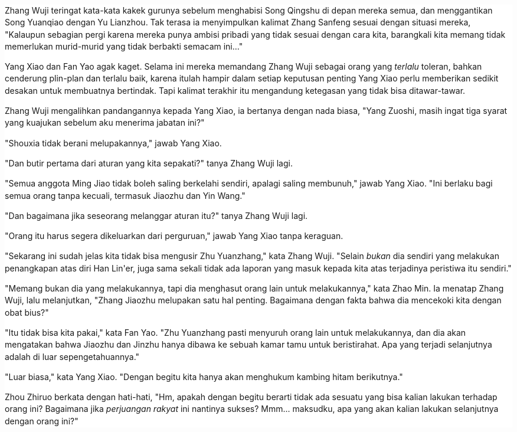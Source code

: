 Zhang Wuji teringat kata-kata kakek gurunya sebelum menghabisi Song Qingshu di depan mereka semua, dan menggantikan
Song Yuanqiao dengan Yu Lianzhou. Tak terasa ia menyimpulkan kalimat Zhang Sanfeng sesuai dengan situasi mereka, 
"Kalaupun sebagian pergi karena mereka punya ambisi pribadi yang tidak sesuai dengan cara kita, barangkali kita 
memang tidak memerlukan murid-murid yang tidak berbakti semacam ini..."

Yang Xiao dan Fan Yao agak kaget. Selama ini mereka memandang Zhang Wuji sebagai orang yang _terlalu_ toleran, bahkan
cenderung plin-plan dan terlalu baik, karena itulah hampir dalam setiap keputusan penting Yang Xiao perlu memberikan
sedikit desakan untuk membuatnya bertindak. Tapi kalimat terakhir itu mengandung ketegasan yang tidak bisa ditawar-tawar.

Zhang Wuji mengalihkan pandangannya kepada Yang Xiao, ia bertanya dengan nada biasa, "Yang Zuoshi, masih ingat tiga
syarat yang kuajukan sebelum aku menerima jabatan ini?"

"Shouxia tidak berani melupakannya," jawab Yang Xiao.

"Dan butir pertama dari aturan yang kita sepakati?" tanya Zhang Wuji lagi.

"Semua anggota Ming Jiao tidak boleh saling berkelahi sendiri, apalagi saling membunuh," jawab Yang Xiao. "Ini berlaku
bagi semua orang tanpa kecuali, termasuk Jiaozhu dan Yin Wang."

"Dan bagaimana jika seseorang melanggar aturan itu?" tanya Zhang Wuji lagi.

"Orang itu harus segera dikeluarkan dari perguruan," jawab Yang Xiao tanpa keraguan.

"Sekarang ini sudah jelas kita tidak bisa mengusir Zhu Yuanzhang," kata Zhang Wuji. "Selain _bukan_ dia sendiri yang
melakukan penangkapan atas diri Han Lin'er, juga sama sekali tidak ada laporan yang masuk kepada kita atas terjadinya
peristiwa itu sendiri."

"Memang bukan dia yang melakukannya, tapi dia menghasut orang lain untuk melakukannya," kata Zhao Min. Ia menatap
Zhang Wuji, lalu melanjutkan, "Zhang Jiaozhu melupakan satu hal penting. Bagaimana dengan fakta bahwa dia mencekoki
kita dengan obat bius?"

"Itu tidak bisa kita pakai," kata Fan Yao. "Zhu Yuanzhang pasti menyuruh orang lain untuk melakukannya, dan dia akan
mengatakan bahwa Jiaozhu dan Jinzhu hanya dibawa ke sebuah kamar tamu untuk beristirahat. Apa yang terjadi selanjutnya
adalah di luar sepengetahuannya."

"Luar biasa," kata Yang Xiao. "Dengan begitu kita hanya akan menghukum kambing hitam berikutnya."

Zhou Zhiruo berkata dengan hati-hati, "Hm, apakah dengan begitu berarti tidak ada sesuatu yang bisa kalian lakukan
terhadap orang ini? Bagaimana jika _perjuangan rakyat_ ini nantinya sukses? Mmm... maksudku, apa yang akan kalian
lakukan selanjutnya dengan orang ini?"
